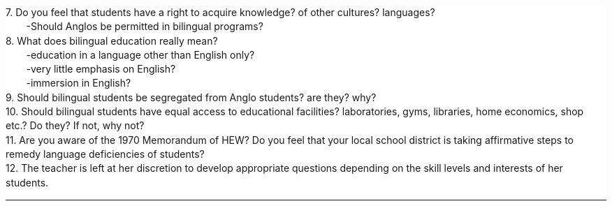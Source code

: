 <dt>
7. Do you feel that students have a right to acquire knowledge? of other cultures? languages?
<dt>
<font color="#ffffff" style="visibility:hidden;">
____
</font>
-Should Anglos be permitted in bilingual programs?
<dt>
8. What does bilingual education really mean?
<dt>
<font color="#ffffff" style="visibility:hidden;">
____
</font>
-education in a language other than English only?
<dt>
<font color="#ffffff" style="visibility:hidden;">
____
</font>
-very little emphasis on English?
<dt>
<font color="#ffffff" style="visibility:hidden;">
____
</font>
-immersion in English?
<dt>
9. Should bilingual students be segregated from Anglo students? are they? why?
<dt>
10. Should bilingual students have equal access to educational facilities? laboratories, gyms, libraries, home economics, shop etc.? Do they? If not, why not?
<dt>
11. Are you aware of the 1970 Memorandum of HEW? Do you feel that your local school district is taking affirmative steps to remedy language deficiencies of students?
<dt>
12. The teacher is left at her discretion to develop appropriate questions depending on the skill levels and interests of her students.
</dt>
</dt>
</dt>
</dt>
</dt>
</dt>
</dt>
</dt>
</dt>
</dt>
</dt>
</dt>
</dt>
</dt>
</dt>
</dt>
</dt>
</dt>
</dt>
</dt>
</dt>
</dt>
</dt>
</dt>
</dt>
</dl>
</blockquote>
<hr/>